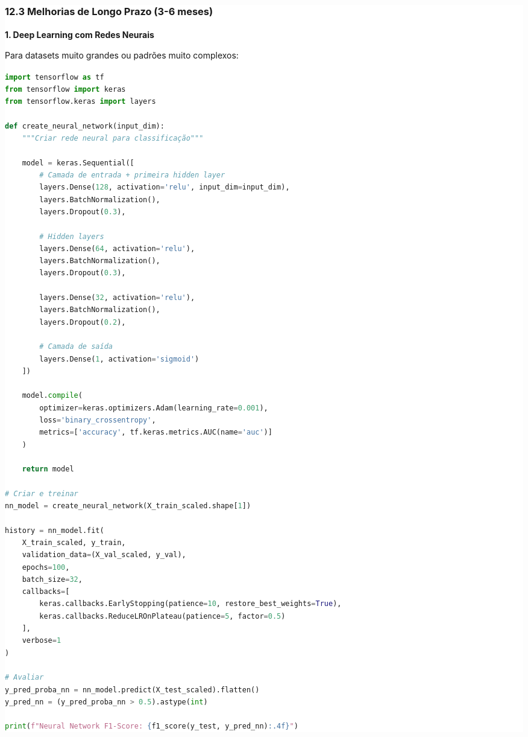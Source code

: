 
### 12.3 Melhorias de Longo Prazo (3-6 meses)

**1. Deep Learning com Redes Neurais**

Para datasets muito grandes ou padrões muito complexos:

```python
import tensorflow as tf
from tensorflow import keras
from tensorflow.keras import layers

def create_neural_network(input_dim):
    """Criar rede neural para classificação"""
    
    model = keras.Sequential([
        # Camada de entrada + primeira hidden layer
        layers.Dense(128, activation='relu', input_dim=input_dim),
        layers.BatchNormalization(),
        layers.Dropout(0.3),
        
        # Hidden layers
        layers.Dense(64, activation='relu'),
        layers.BatchNormalization(),
        layers.Dropout(0.3),
        
        layers.Dense(32, activation='relu'),
        layers.BatchNormalization(),
        layers.Dropout(0.2),
        
        # Camada de saída
        layers.Dense(1, activation='sigmoid')
    ])
    
    model.compile(
        optimizer=keras.optimizers.Adam(learning_rate=0.001),
        loss='binary_crossentropy',
        metrics=['accuracy', tf.keras.metrics.AUC(name='auc')]
    )
    
    return model

# Criar e treinar
nn_model = create_neural_network(X_train_scaled.shape[1])

history = nn_model.fit(
    X_train_scaled, y_train,
    validation_data=(X_val_scaled, y_val),
    epochs=100,
    batch_size=32,
    callbacks=[
        keras.callbacks.EarlyStopping(patience=10, restore_best_weights=True),
        keras.callbacks.ReduceLROnPlateau(patience=5, factor=0.5)
    ],
    verbose=1
)

# Avaliar
y_pred_proba_nn = nn_model.predict(X_test_scaled).flatten()
y_pred_nn = (y_pred_proba_nn > 0.5).astype(int)

print(f"Neural Network F1-Score: {f1_score(y_test, y_pred_nn):.4f}")
```
